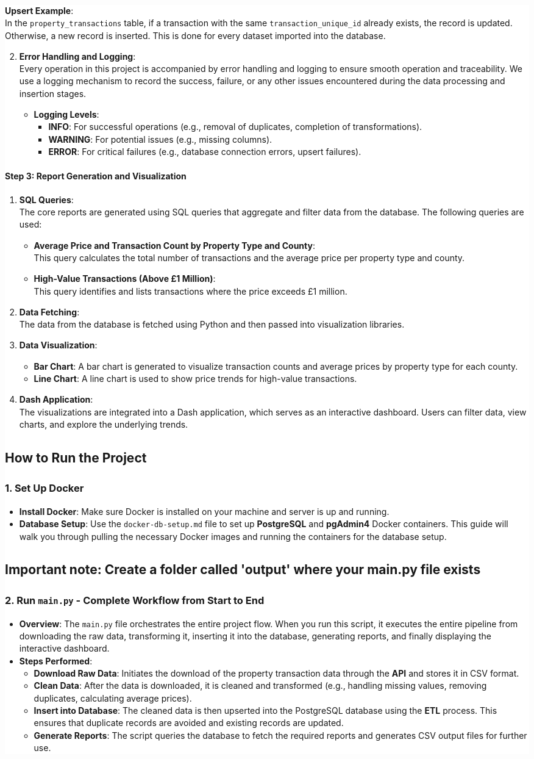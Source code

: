    **Upsert Example**:  
   In the `property_transactions` table, if a transaction with the same `transaction_unique_id` already exists, the record is updated. Otherwise, a new record is inserted. This is done for every dataset imported into the database.

2. **Error Handling and Logging**:  
   Every operation in this project is accompanied by error handling and logging to ensure smooth operation and traceability. We use a logging mechanism to record the success, failure, or any other issues encountered during the data processing and insertion stages.

   - **Logging Levels**:
     - **INFO**: For successful operations (e.g., removal of duplicates, completion of transformations).
     - **WARNING**: For potential issues (e.g., missing columns).
     - **ERROR**: For critical failures (e.g., database connection errors, upsert failures).

#### **Step 3: Report Generation and Visualization**
1. **SQL Queries**:  
   The core reports are generated using SQL queries that aggregate and filter data from the database. The following queries are used:
   - **Average Price and Transaction Count by Property Type and County**:  
     This query calculates the total number of transactions and the average price per property type and county.
     
   - **High-Value Transactions (Above £1 Million)**:  
     This query identifies and lists transactions where the price exceeds £1 million.

2. **Data Fetching**:  
   The data from the database is fetched using Python and then passed into visualization libraries.

3. **Data Visualization**:
   - **Bar Chart**: A bar chart is generated to visualize transaction counts and average prices by property type for each county.
   - **Line Chart**: A line chart is used to show price trends for high-value transactions.

4. **Dash Application**:  
   The visualizations are integrated into a Dash application, which serves as an interactive dashboard. Users can filter data, view charts, and explore the underlying trends.


## **How to Run the Project**

### 1. **Set Up Docker**  
   - **Install Docker**: Make sure Docker is installed on your machine and server is up and running.
   - **Database Setup**: Use the `docker-db-setup.md` file to set up **PostgreSQL** and **pgAdmin4** Docker containers. This guide will walk you through pulling the necessary Docker images and running the containers for the database setup.
## **Important note: Create a folder called 'output' where your main.py file exists**
### 2. **Run `main.py` - Complete Workflow from Start to End**

   - **Overview**: The `main.py` file orchestrates the entire project flow. When you run this script, it executes the entire pipeline from downloading the raw data, transforming it, inserting it into the database, generating reports, and finally displaying the interactive dashboard. 
   - **Steps Performed**:
     - **Download Raw Data**: Initiates the download of the property transaction data through the **API** and stores it in CSV format.
     - **Clean Data**: After the data is downloaded, it is cleaned and transformed (e.g., handling missing values, removing duplicates, calculating average prices).
     - **Insert into Database**: The cleaned data is then upserted into the PostgreSQL database using the **ETL** process. This ensures that duplicate records are avoided and existing records are updated.
     - **Generate Reports**: The script queries the database to fetch the required reports and generates CSV output files for further use.
